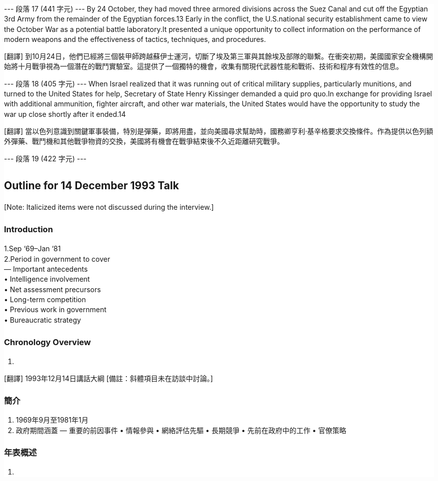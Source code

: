 --- 段落 17 (441 字元) ---
By 24 October, they had moved three  armored divisions across the Suez Canal and cut off the Egyptian 3rd Army from the  remainder of the Egyptian forces.13  Early in the conflict, the U.S.national security establishment came to view the  October War as a potential battle laboratory.It presented a unique opportunity to  collect information on the performance of modern weapons and the effectiveness  of tactics, techniques, and procedures.

[翻譯]
到10月24日，他們已經將三個裝甲師跨越蘇伊士運河，切斷了埃及第三軍與其餘埃及部隊的聯繫。在衝突初期，美國國家安全機構開始將十月戰爭視為一個潛在的戰鬥實驗室。這提供了一個獨特的機會，收集有關現代武器性能和戰術、技術和程序有效性的信息。

--- 段落 18 (405 字元) ---
When Israel realized that it was running out  of critical military supplies, particularly munitions, and turned to the United States  for help, Secretary of State Henry Kissinger demanded a quid pro quo.In exchange  for providing Israel with additional ammunition, fighter aircraft, and other war materials, the United States would have the opportunity to study the war up close shortly  after it ended.14

[翻譯]
當以色列意識到關鍵軍事裝備，特別是彈藥，即將用盡，並向美國尋求幫助時，國務卿亨利·基辛格要求交換條件。作為提供以色列額外彈藥、戰鬥機和其他戰爭物資的交換，美國將有機會在戰爭結束後不久近距離研究戰爭。

--- 段落 19 (422 字元) ---
## Outline for 14 December 1993 Talk  
 [Note: Italicized items were not discussed during the interview.]  
### Introduction  
1.Sep ‘69–Jan ‘81  
2.Period in government to cover  
    — Important antecedents  
        • Intelligence involvement  
        • Net assessment precursors  
        • Long-term competition  
        • Previous work in government  
        • Bureaucratic strategy  
### Chronology Overview  
1.

[翻譯]
1993年12月14日講話大綱
[備註：斜體項目未在訪談中討論。]
### 簡介
1. 1969年9月至1981年1月
2. 政府期間涵蓋
    — 重要的前因事件
        • 情報參與
        • 網絡評估先驅
        • 長期競爭
        • 先前在政府中的工作
        • 官僚策略
### 年表概述
1.
